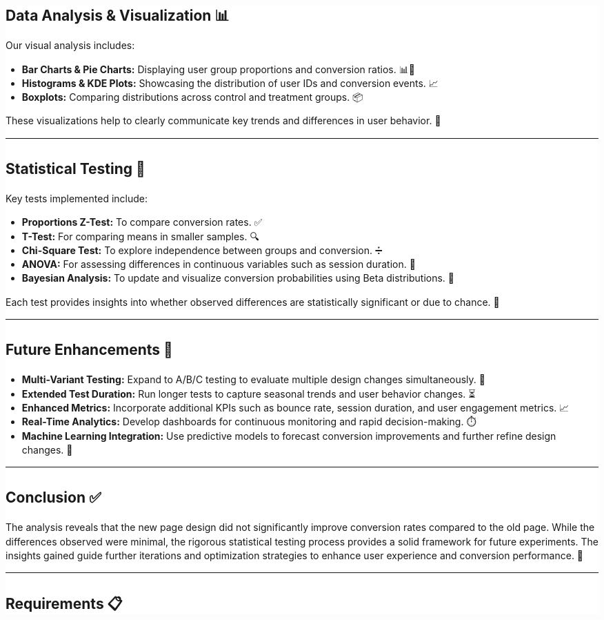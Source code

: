 ## Data Analysis & Visualization 📊

Our visual analysis includes:
- **Bar Charts & Pie Charts:** Displaying user group proportions and conversion ratios. 📊🥧
- **Histograms & KDE Plots:** Showcasing the distribution of user IDs and conversion events. 📈
- **Boxplots:** Comparing distributions across control and treatment groups. 📦

These visualizations help to clearly communicate key trends and differences in user behavior. 👀

---

## Statistical Testing 🔬

Key tests implemented include:
- **Proportions Z-Test:** To compare conversion rates. ✅
- **T-Test:** For comparing means in smaller samples. 🔍
- **Chi-Square Test:** To explore independence between groups and conversion. ➗
- **ANOVA:** For assessing differences in continuous variables such as session duration. 📐
- **Bayesian Analysis:** To update and visualize conversion probabilities using Beta distributions. 🔄

Each test provides insights into whether observed differences are statistically significant or due to chance. 🎯

---

## Future Enhancements 🚀

- **Multi-Variant Testing:** Expand to A/B/C testing to evaluate multiple design changes simultaneously. 🔀
- **Extended Test Duration:** Run longer tests to capture seasonal trends and user behavior changes. ⏳
- **Enhanced Metrics:** Incorporate additional KPIs such as bounce rate, session duration, and user engagement metrics. 📈
- **Real-Time Analytics:** Develop dashboards for continuous monitoring and rapid decision-making. ⏱️
- **Machine Learning Integration:** Use predictive models to forecast conversion improvements and further refine design changes. 🤖

---

## Conclusion ✅

The analysis reveals that the new page design did not significantly improve conversion rates compared to the old page. While the differences observed were minimal, the rigorous statistical testing process provides a solid framework for future experiments. The insights gained guide further iterations and optimization strategies to enhance user experience and conversion performance. 🌟

---

## Requirements 📋
